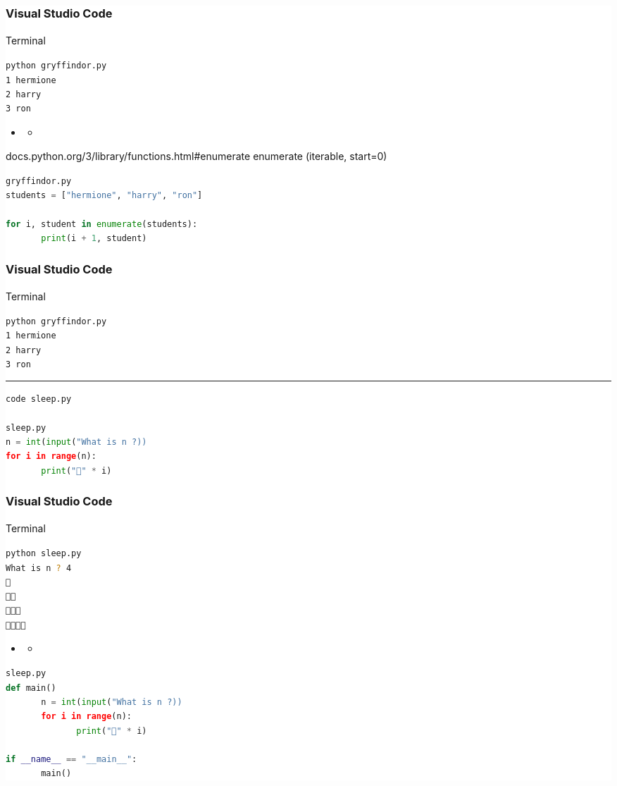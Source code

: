 ### Visual Studio Code
Terminal
```
python gryffindor.py
1 hermione
2 harry
3 ron
```


- -

docs.python.org/3/library/functions.html#enumerate
            enumerate (iterable, start=0)

```python
gryffindor.py
students = ["hermione", "harry", "ron"]

for i, student in enumerate(students):
       print(i + 1, student) 
``` 

### Visual Studio Code
Terminal
```bash
python gryffindor.py
1 hermione
2 harry
3 ron
```

- - -
```python
code sleep.py 

sleep.py
n = int(input("What is n ?))
for i in range(n):
       print("🚢" * i)
```

### Visual Studio Code
Terminal
```bash
python sleep.py
What is n ? 4
🚢
🚢🚢
🚢🚢🚢
🚢🚢🚢🚢
```

- -
```python
sleep.py
def main()
       n = int(input("What is n ?))
       for i in range(n):
              print("🚢" * i)

if __name__ == "__main__":
       main() 
```
